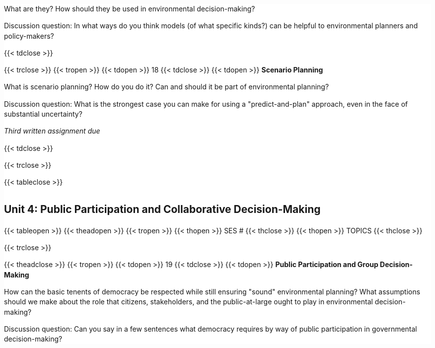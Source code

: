 What are they? How should they be used in environmental decision-making?

Discussion question: In what ways do you think models (of what specific kinds?) can be helpful to environmental planners and policy-makers?


{{< tdclose >}}

{{< trclose >}}
{{< tropen >}}
{{< tdopen >}}
18
{{< tdclose >}}
{{< tdopen >}}
**Scenario Planning**

What is scenario planning? How do you do it? Can and should it be part of environmental planning?

Discussion question: What is the strongest case you can make for using a "predict-and-plan" approach, even in the face of substantial uncertainty?

_Third written assignment due_


{{< tdclose >}}

{{< trclose >}}

{{< tableclose >}}

Unit 4: Public Participation and Collaborative Decision-Making
--------------------------------------------------------------

{{< tableopen >}}
{{< theadopen >}}
{{< tropen >}}
{{< thopen >}}
SES #
{{< thclose >}}
{{< thopen >}}
TOPICS
{{< thclose >}}

{{< trclose >}}

{{< theadclose >}}
{{< tropen >}}
{{< tdopen >}}
19
{{< tdclose >}}
{{< tdopen >}}
**Public Participation and Group Decision-Making**

How can the basic tenents of democracy be respected while still ensuring "sound" environmental planning? What assumptions should we make about the role that citizens, stakeholders, and the public-at-large ought to play in environmental decision-making?

Discussion question: Can you say in a few sentences what democracy requires by way of public participation in governmental decision-making?
